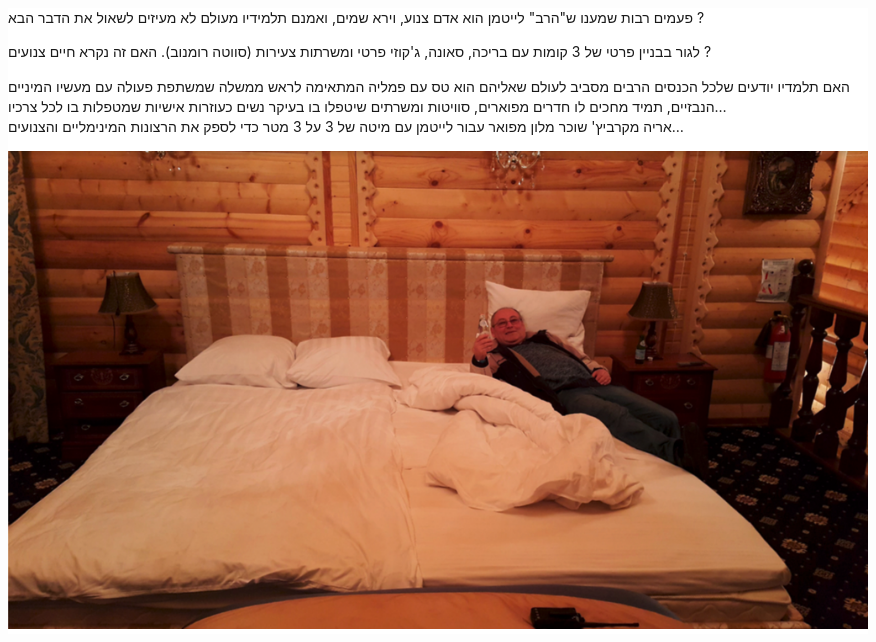 
פעמים רבות שמענו ש"הרב" לייטמן הוא אדם צנוע, וירא שמים, ואמנם תלמידיו מעולם לא מעיזים לשאול את הדבר הבא ?

לגור בבניין פרטי של 3 קומות עם בריכה, סאונה, ג'קוזי פרטי ומשרתות צעירות (סווטה רומנוב). האם זה נקרא חיים צנועים ?

האם תלמדיו יודעים שלכל הכנסים הרבים מסביב לעולם שאליהם הוא טס עם פמליה המתאימה לראש ממשלה שמשתפת פעולה עם מעשיו המיניים
הנבזיים, תמיד מחכים לו חדרים מפוארים, סוויטות ומשרתים שיטפלו בו בעיקר נשים כעוזרות אישיות שמטפלות בו לכל צרכיו…
<br>
אריה מקרביץ' שוכר מלון מפואר עבור לייטמן עם מיטה של ​​3 על 3 מטר כדי לספק את הרצונות המינימליים והצנועים…

![](images/4.png)
